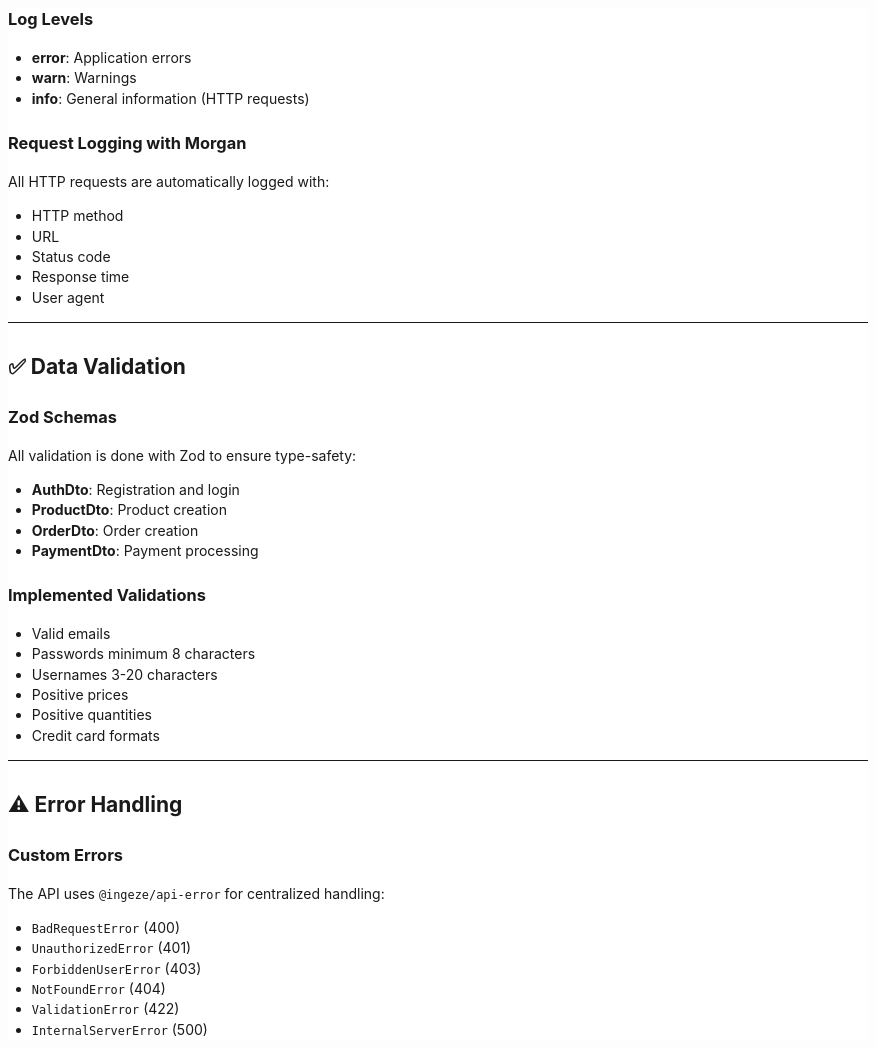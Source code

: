 ### Log Levels

- **error**: Application errors
- **warn**: Warnings
- **info**: General information (HTTP requests)

### Request Logging with Morgan

All HTTP requests are automatically logged with:
- HTTP method
- URL
- Status code
- Response time
- User agent

---

## ✅ Data Validation

### Zod Schemas

All validation is done with Zod to ensure type-safety:

- **AuthDto**: Registration and login
- **ProductDto**: Product creation
- **OrderDto**: Order creation
- **PaymentDto**: Payment processing

### Implemented Validations

- Valid emails
- Passwords minimum 8 characters
- Usernames 3-20 characters
- Positive prices
- Positive quantities
- Credit card formats

---

## ⚠️ Error Handling

### Custom Errors

The API uses `@ingeze/api-error` for centralized handling:

- `BadRequestError` (400)
- `UnauthorizedError` (401)
- `ForbiddenUserError` (403)
- `NotFoundError` (404)
- `ValidationError` (422)
- `InternalServerError` (500)
